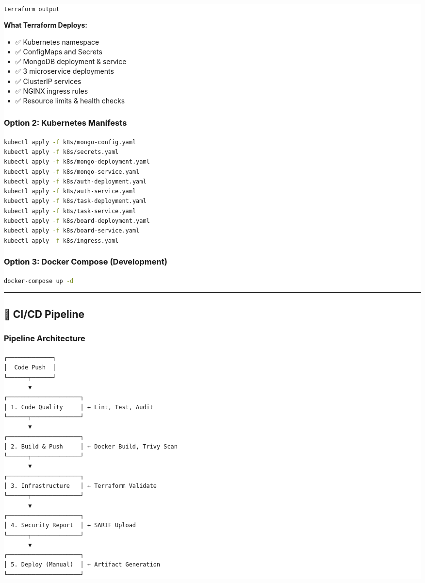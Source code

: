 ```bash
terraform output
```

**What Terraform Deploys:**
- ✅ Kubernetes namespace
- ✅ ConfigMaps and Secrets
- ✅ MongoDB deployment & service
- ✅ 3 microservice deployments
- ✅ ClusterIP services
- ✅ NGINX ingress rules
- ✅ Resource limits & health checks

### Option 2: Kubernetes Manifests
```bash
kubectl apply -f k8s/mongo-config.yaml
kubectl apply -f k8s/secrets.yaml
kubectl apply -f k8s/mongo-deployment.yaml
kubectl apply -f k8s/mongo-service.yaml
kubectl apply -f k8s/auth-deployment.yaml
kubectl apply -f k8s/auth-service.yaml
kubectl apply -f k8s/task-deployment.yaml
kubectl apply -f k8s/task-service.yaml
kubectl apply -f k8s/board-deployment.yaml
kubectl apply -f k8s/board-service.yaml
kubectl apply -f k8s/ingress.yaml
```

### Option 3: Docker Compose (Development)
```bash
docker-compose up -d
```

---

## 🔄 CI/CD Pipeline

### Pipeline Architecture
```
┌─────────────┐
│  Code Push  │
└──────┬──────┘
       ▼
┌─────────────────────┐
│ 1. Code Quality     │ ← Lint, Test, Audit
└──────┬──────────────┘
       ▼
┌─────────────────────┐
│ 2. Build & Push     │ ← Docker Build, Trivy Scan
└──────┬──────────────┘
       ▼
┌─────────────────────┐
│ 3. Infrastructure   │ ← Terraform Validate
└──────┬──────────────┘
       ▼
┌─────────────────────┐
│ 4. Security Report  │ ← SARIF Upload
└──────┬──────────────┘
       ▼
┌─────────────────────┐
│ 5. Deploy (Manual)  │ ← Artifact Generation
└─────────────────────┘
```
